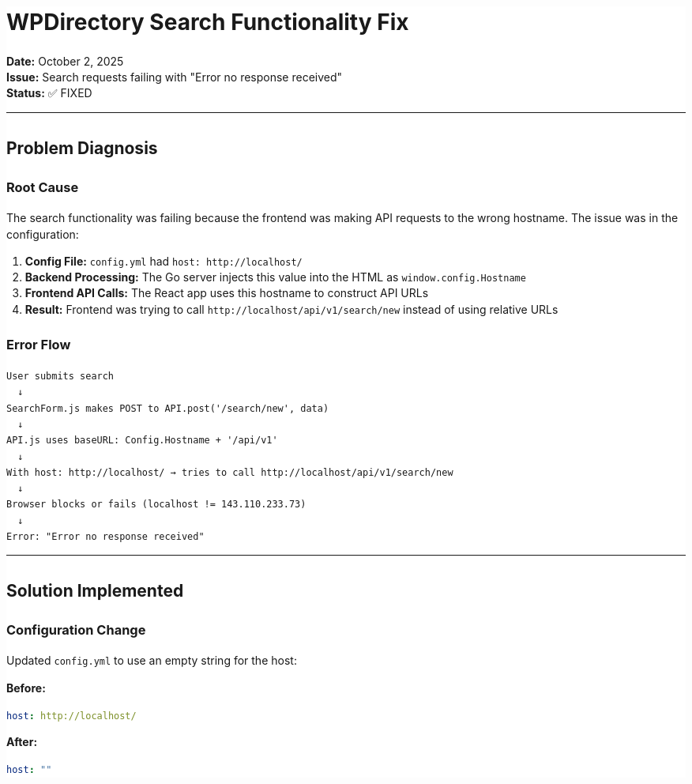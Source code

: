 # WPDirectory Search Functionality Fix

**Date:** October 2, 2025  
**Issue:** Search requests failing with "Error no response received"  
**Status:** ✅ FIXED

---

## Problem Diagnosis

### Root Cause
The search functionality was failing because the frontend was making API requests to the wrong hostname. The issue was in the configuration:

1. **Config File:** `config.yml` had `host: http://localhost/`
2. **Backend Processing:** The Go server injects this value into the HTML as `window.config.Hostname`
3. **Frontend API Calls:** The React app uses this hostname to construct API URLs
4. **Result:** Frontend was trying to call `http://localhost/api/v1/search/new` instead of using relative URLs

### Error Flow
```
User submits search
  ↓
SearchForm.js makes POST to API.post('/search/new', data)
  ↓
API.js uses baseURL: Config.Hostname + '/api/v1'
  ↓
With host: http://localhost/ → tries to call http://localhost/api/v1/search/new
  ↓
Browser blocks or fails (localhost != 143.110.233.73)
  ↓
Error: "Error no response received"
```

---

## Solution Implemented

### Configuration Change
Updated `config.yml` to use an empty string for the host:

**Before:**
```yaml
host: http://localhost/
```

**After:**
```yaml
host: ""
```
